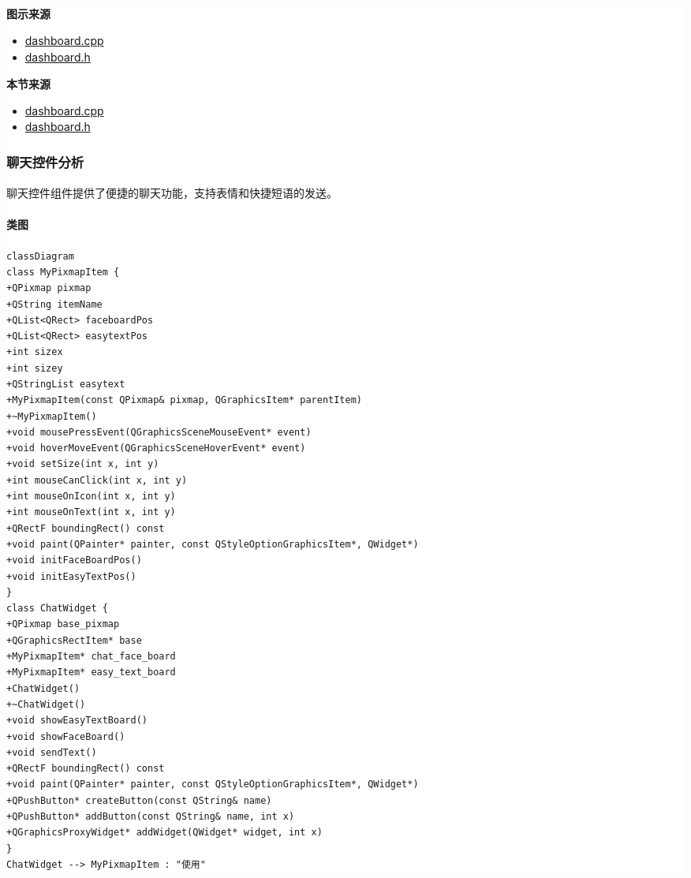 **图示来源**
- [dashboard.cpp](file://src/ui/dashboard.cpp#L1-L799)
- [dashboard.h](file://src/ui/dashboard.h)

**本节来源**
- [dashboard.cpp](file://src/ui/dashboard.cpp#L1-L799)
- [dashboard.h](file://src/ui/dashboard.h)

### 聊天控件分析

聊天控件组件提供了便捷的聊天功能，支持表情和快捷短语的发送。

#### 类图
```mermaid
classDiagram
class MyPixmapItem {
+QPixmap pixmap
+QString itemName
+QList<QRect> faceboardPos
+QList<QRect> easytextPos
+int sizex
+int sizey
+QStringList easytext
+MyPixmapItem(const QPixmap& pixmap, QGraphicsItem* parentItem)
+~MyPixmapItem()
+void mousePressEvent(QGraphicsSceneMouseEvent* event)
+void hoverMoveEvent(QGraphicsSceneHoverEvent* event)
+void setSize(int x, int y)
+int mouseCanClick(int x, int y)
+int mouseOnIcon(int x, int y)
+int mouseOnText(int x, int y)
+QRectF boundingRect() const
+void paint(QPainter* painter, const QStyleOptionGraphicsItem*, QWidget*)
+void initFaceBoardPos()
+void initEasyTextPos()
}
class ChatWidget {
+QPixmap base_pixmap
+QGraphicsRectItem* base
+MyPixmapItem* chat_face_board
+MyPixmapItem* easy_text_board
+ChatWidget()
+~ChatWidget()
+void showEasyTextBoard()
+void showFaceBoard()
+void sendText()
+QRectF boundingRect() const
+void paint(QPainter* painter, const QStyleOptionGraphicsItem*, QWidget*)
+QPushButton* createButton(const QString& name)
+QPushButton* addButton(const QString& name, int x)
+QGraphicsProxyWidget* addWidget(QWidget* widget, int x)
}
ChatWidget --> MyPixmapItem : "使用"
```
